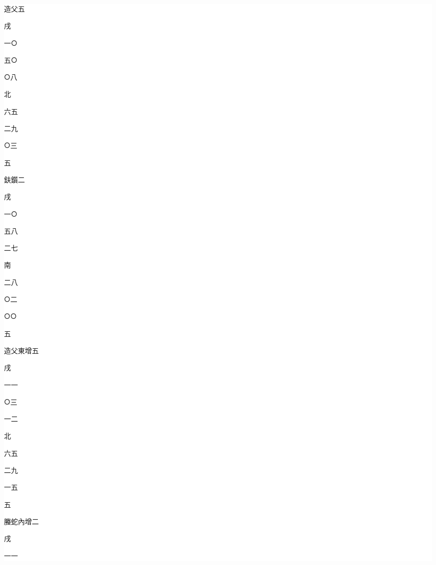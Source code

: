 造父五

戌

一○

五○

○八

北

六五

二九

○三

五

鈇鑕二

戌

一○

五八

二七

南

二八

○二

○○

五

造父東增五

戌

一一

○三

一二

北

六五

二九

一五

五

螣蛇內增二

戌

一一
